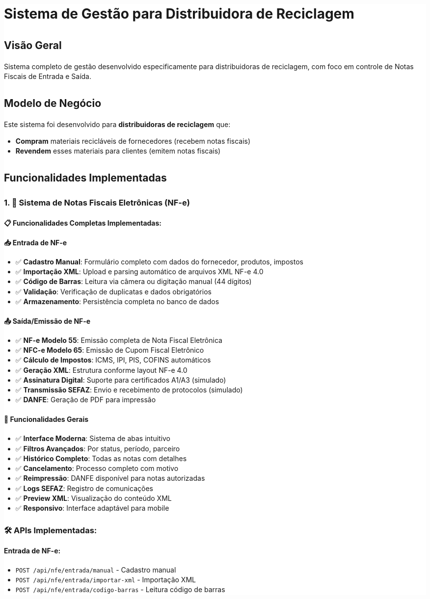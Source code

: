 # Sistema de Gestão para Distribuidora de Reciclagem

## Visão Geral
Sistema completo de gestão desenvolvido especificamente para distribuidoras de reciclagem, com foco em controle de Notas Fiscais de Entrada e Saída.

## Modelo de Negócio

Este sistema foi desenvolvido para **distribuidoras de reciclagem** que:
- **Compram** materiais recicláveis de fornecedores (recebem notas fiscais)
- **Revendem** esses materiais para clientes (emitem notas fiscais)

## Funcionalidades Implementadas

### 1. 🧾 Sistema de Notas Fiscais Eletrônicas (NF-e)

#### 📋 Funcionalidades Completas Implementadas:

#### 📥 **Entrada de NF-e**
- ✅ **Cadastro Manual**: Formulário completo com dados do fornecedor, produtos, impostos
- ✅ **Importação XML**: Upload e parsing automático de arquivos XML NF-e 4.0
- ✅ **Código de Barras**: Leitura via câmera ou digitação manual (44 dígitos)
- ✅ **Validação**: Verificação de duplicatas e dados obrigatórios
- ✅ **Armazenamento**: Persistência completa no banco de dados

#### 📤 **Saída/Emissão de NF-e**
- ✅ **NF-e Modelo 55**: Emissão completa de Nota Fiscal Eletrônica
- ✅ **NFC-e Modelo 65**: Emissão de Cupom Fiscal Eletrônico
- ✅ **Cálculo de Impostos**: ICMS, IPI, PIS, COFINS automáticos
- ✅ **Geração XML**: Estrutura conforme layout NF-e 4.0
- ✅ **Assinatura Digital**: Suporte para certificados A1/A3 (simulado)
- ✅ **Transmissão SEFAZ**: Envio e recebimento de protocolos (simulado)
- ✅ **DANFE**: Geração de PDF para impressão

#### 🔧 **Funcionalidades Gerais**
- ✅ **Interface Moderna**: Sistema de abas intuitivo
- ✅ **Filtros Avançados**: Por status, período, parceiro
- ✅ **Histórico Completo**: Todas as notas com detalhes
- ✅ **Cancelamento**: Processo completo com motivo
- ✅ **Reimpressão**: DANFE disponível para notas autorizadas
- ✅ **Logs SEFAZ**: Registro de comunicações
- ✅ **Preview XML**: Visualização do conteúdo XML
- ✅ **Responsivo**: Interface adaptável para mobile

### 🛠️ **APIs Implementadas**:

#### Entrada de NF-e:
- `POST /api/nfe/entrada/manual` - Cadastro manual
- `POST /api/nfe/entrada/importar-xml` - Importação XML
- `POST /api/nfe/entrada/codigo-barras` - Leitura código de barras
